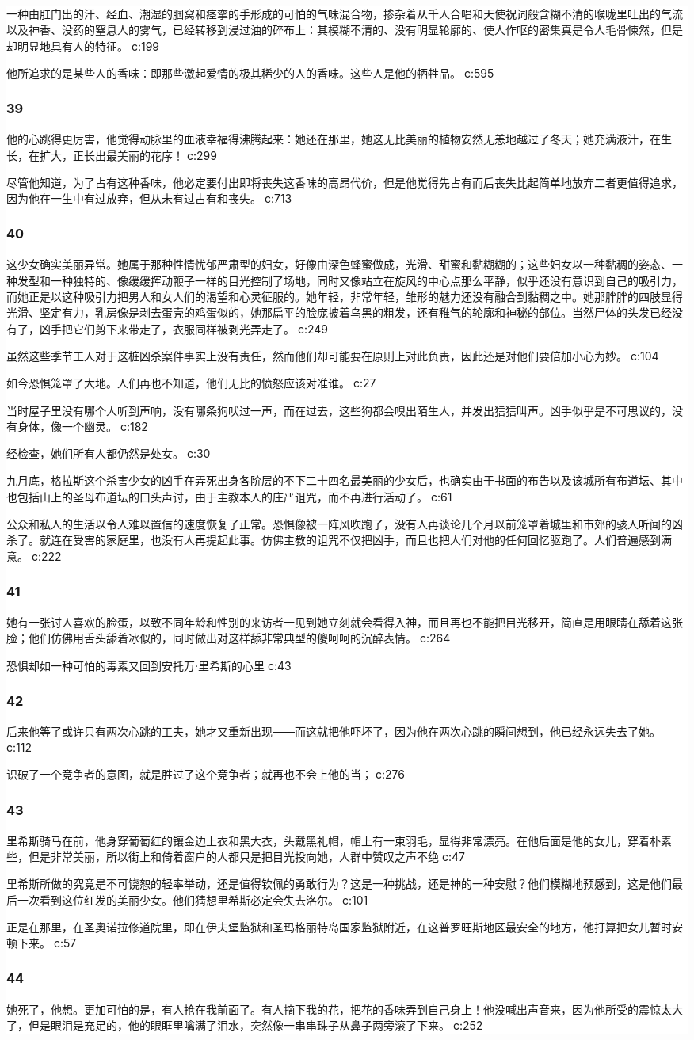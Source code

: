 一种由肛门出的汗、经血、潮湿的腘窝和痉挛的手形成的可怕的气味混合物，掺杂着从千人合唱和天使祝词般含糊不清的喉咙里吐出的气流以及神香、没药的窒息人的雾气，已经转移到浸过油的碎布上：其模糊不清的、没有明显轮廓的、使人作呕的密集真是令人毛骨悚然，但是却明显地具有人的特征。 c:199

他所追求的是某些人的香味：即那些激起爱情的极其稀少的人的香味。这些人是他的牺牲品。 c:595

### 39

他的心跳得更厉害，他觉得动脉里的血液幸福得沸腾起来：她还在那里，她这无比美丽的植物安然无恙地越过了冬天；她充满液汁，在生长，在扩大，正长出最美丽的花序！ c:299

尽管他知道，为了占有这种香味，他必定要付出即将丧失这香味的高昂代价，但是他觉得先占有而后丧失比起简单地放弃二者更值得追求，因为他在一生中有过放弃，但从未有过占有和丧失。 c:713

### 40

这少女确实美丽异常。她属于那种性情忧郁严肃型的妇女，好像由深色蜂蜜做成，光滑、甜蜜和黏糊糊的；这些妇女以一种黏稠的姿态、一种发型和一种独特的、像缓缓挥动鞭子一样的目光控制了场地，同时又像站立在旋风的中心点那么平静，似乎还没有意识到自己的吸引力，而她正是以这种吸引力把男人和女人们的渴望和心灵征服的。她年轻，非常年轻，雏形的魅力还没有融合到黏稠之中。她那胖胖的四肢显得光滑、坚定有力，乳房像是剥去蛋壳的鸡蛋似的，她那扁平的脸庞披着乌黑的粗发，还有稚气的轮廓和神秘的部位。当然尸体的头发已经没有了，凶手把它们剪下来带走了，衣服同样被剥光弄走了。 c:249

虽然这些季节工人对于这桩凶杀案件事实上没有责任，然而他们却可能要在原则上对此负责，因此还是对他们要倍加小心为妙。 c:104

如今恐惧笼罩了大地。人们再也不知道，他们无比的愤怒应该对准谁。 c:27

当时屋子里没有哪个人听到声响，没有哪条狗吠过一声，而在过去，这些狗都会嗅出陌生人，并发出狺狺叫声。凶手似乎是不可思议的，没有身体，像一个幽灵。 c:182

经检查，她们所有人都仍然是处女。 c:30

九月底，格拉斯这个杀害少女的凶手在弄死出身各阶层的不下二十四名最美丽的少女后，也确实由于书面的布告以及该城所有布道坛、其中也包括山上的圣母布道坛的口头声讨，由于主教本人的庄严诅咒，而不再进行活动了。 c:61

公众和私人的生活以令人难以置信的速度恢复了正常。恐惧像被一阵风吹跑了，没有人再谈论几个月以前笼罩着城里和市郊的骇人听闻的凶杀了。就连在受害的家庭里，也没有人再提起此事。仿佛主教的诅咒不仅把凶手，而且也把人们对他的任何回忆驱跑了。人们普遍感到满意。 c:222

### 41

她有一张讨人喜欢的脸蛋，以致不同年龄和性别的来访者一见到她立刻就会看得入神，而且再也不能把目光移开，简直是用眼睛在舔着这张脸；他们仿佛用舌头舔着冰似的，同时做出对这样舔非常典型的傻呵呵的沉醉表情。 c:264

恐惧却如一种可怕的毒素又回到安托万·里希斯的心里 c:43

### 42

后来他等了或许只有两次心跳的工夫，她才又重新出现——而这就把他吓坏了，因为他在两次心跳的瞬间想到，他已经永远失去了她。 c:112

识破了一个竞争者的意图，就是胜过了这个竞争者；就再也不会上他的当； c:276

### 43

里希斯骑马在前，他身穿葡萄红的镶金边上衣和黑大衣，头戴黑礼帽，帽上有一束羽毛，显得非常漂亮。在他后面是他的女儿，穿着朴素些，但是非常美丽，所以街上和倚着窗户的人都只是把目光投向她，人群中赞叹之声不绝 c:47

里希斯所做的究竟是不可饶恕的轻率举动，还是值得钦佩的勇敢行为？这是一种挑战，还是神的一种安慰？他们模糊地预感到，这是他们最后一次看到这位红发的美丽少女。他们猜想里希斯必定会失去洛尔。 c:101

正是在那里，在圣奥诺拉修道院里，即在伊夫堡监狱和圣玛格丽特岛国家监狱附近，在这普罗旺斯地区最安全的地方，他打算把女儿暂时安顿下来。 c:57

### 44

她死了，他想。更加可怕的是，有人抢在我前面了。有人摘下我的花，把花的香味弄到自己身上！他没喊出声音来，因为他所受的震惊太大了，但是眼泪是充足的，他的眼眶里噙满了泪水，突然像一串串珠子从鼻子两旁滚了下来。 c:252
